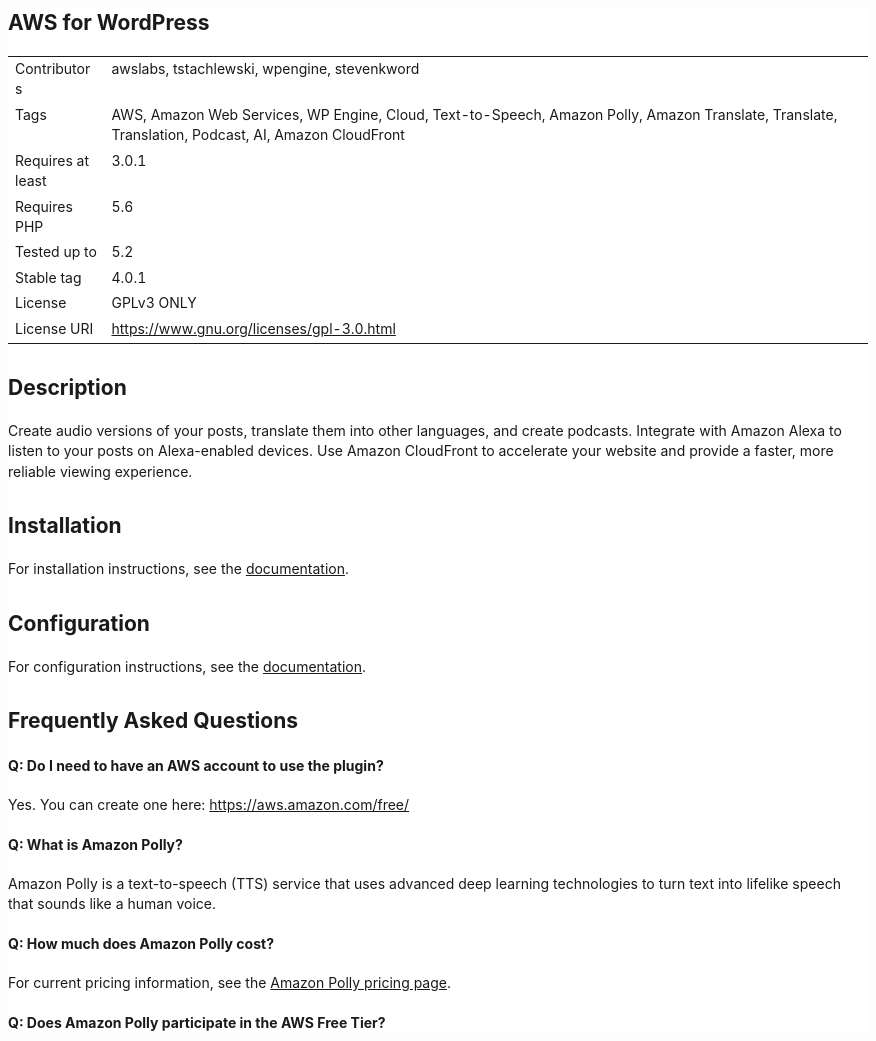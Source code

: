 ## AWS for WordPress
|  |  |
| ------ | ------ |
| Contributors | awslabs, tstachlewski, wpengine, stevenkword |
| Tags | AWS, Amazon Web Services, WP Engine, Cloud, Text-to-Speech, Amazon Polly, Amazon Translate, Translate, Translation, Podcast, AI, Amazon CloudFront |
| Requires at least | 3.0.1 |
| Requires PHP | 5.6 |
| Tested up to | 5.2 |
| Stable tag | 4.0.1 |
| License | GPLv3 ONLY |
| License URI | https://www.gnu.org/licenses/gpl-3.0.html |

## Description

Create audio versions of your posts, translate them into other languages, and create podcasts. Integrate with Amazon Alexa to listen to your posts on Alexa-enabled devices. Use Amazon CloudFront to accelerate your website and provide a faster, more reliable viewing experience.

## Installation

For installation instructions, see the [documentation](https://docs.aws.amazon.com/AmazonCloudFront/latest/DeveloperGuide/WordPressPlugIn.html).

## Configuration

For configuration instructions, see the [documentation](https://docs.aws.amazon.com/AmazonCloudFront/latest/DeveloperGuide/WordPressPlugIn.html).

## Frequently Asked Questions

#### Q: Do I need to have an AWS account to use the plugin?

Yes. You can create one here: https://aws.amazon.com/free/

#### Q: What is Amazon Polly?

Amazon Polly is a text-to-speech (TTS) service that uses advanced deep learning technologies to turn text into lifelike speech that sounds like a human voice.

#### Q: How much does Amazon Polly cost?

For current pricing information, see the [Amazon Polly pricing page](https://aws.amazon.com/polly/pricing/).

#### Q: Does Amazon Polly participate in the AWS Free Tier?
